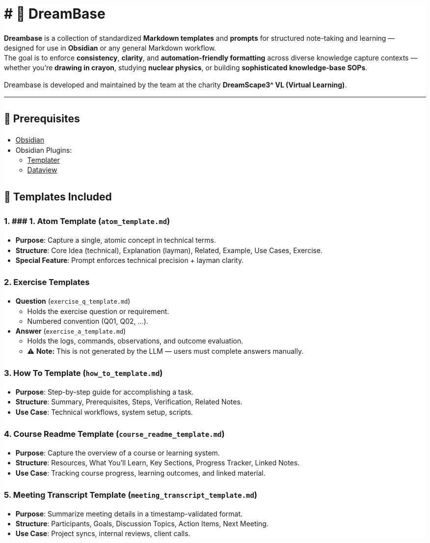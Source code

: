 # # 🌌 DreamBase

**Dreambase** is a collection of standardized **Markdown templates** and **prompts** for structured note-taking and learning — designed for use in **Obsidian** or any general Markdown workflow.  
The goal is to enforce **consistency**, **clarity**, and **automation-friendly formatting** across diverse knowledge capture contexts — whether you’re **drawing in crayon**, studying **nuclear physics**, or building **sophisticated knowledge-base SOPs**.

Dreambase is developed and maintained by the team at the charity **DreamScape3^ VL (Virtual Learning)**.

---
## 🧰 Prerequisites
- [Obsidian](https://obsidian.md/)
- Obsidian Plugins:
  - [Templater](https://obsidian.md/plugins?id=templater-obsidian)
  - [Dataview](https://obsidian.md/plugins?id=dataview)


## 📑 Templates Included

### 1. ### 1. **Atom Template** (`atom_template.md`)
- **Purpose**: Capture a single, atomic concept in technical terms.  
- **Structure**: Core Idea (technical), Explanation (layman), Related, Example, Use Cases, Exercise.  
- **Special Feature**: Prompt enforces technical precision + layman clarity.  

### 2. **Exercise Templates**
- **Question** (`exercise_q_template.md`)  
  - Holds the exercise question or requirement.  
  - Numbered convention (Q01, Q02, …).  
- **Answer** (`exercise_a_template.md`)  
  - Holds the logs, commands, observations, and outcome evaluation.  
  - ⚠️ **Note:** This is not generated by the LLM — users must complete answers manually.  

### 3. **How To Template** (`how_to_template.md`)
- **Purpose**: Step-by-step guide for accomplishing a task.  
- **Structure**: Summary, Prerequisites, Steps, Verification, Related Notes.  
- **Use Case**: Technical workflows, system setup, scripts.  

### 4. **Course Readme Template** (`course_readme_template.md`)
- **Purpose**: Capture the overview of a course or learning system.  
- **Structure**: Resources, What You’ll Learn, Key Sections, Progress Tracker, Linked Notes.  
- **Use Case**: Tracking course progress, learning outcomes, and linked material.  

### 5. **Meeting Transcript Template** (`meeting_transcript_template.md`)
- **Purpose**: Summarize meeting details in a timestamp-validated format.  
- **Structure**: Participants, Goals, Discussion Topics, Action Items, Next Meeting.  
- **Use Case**: Project syncs, internal reviews, client calls.  
